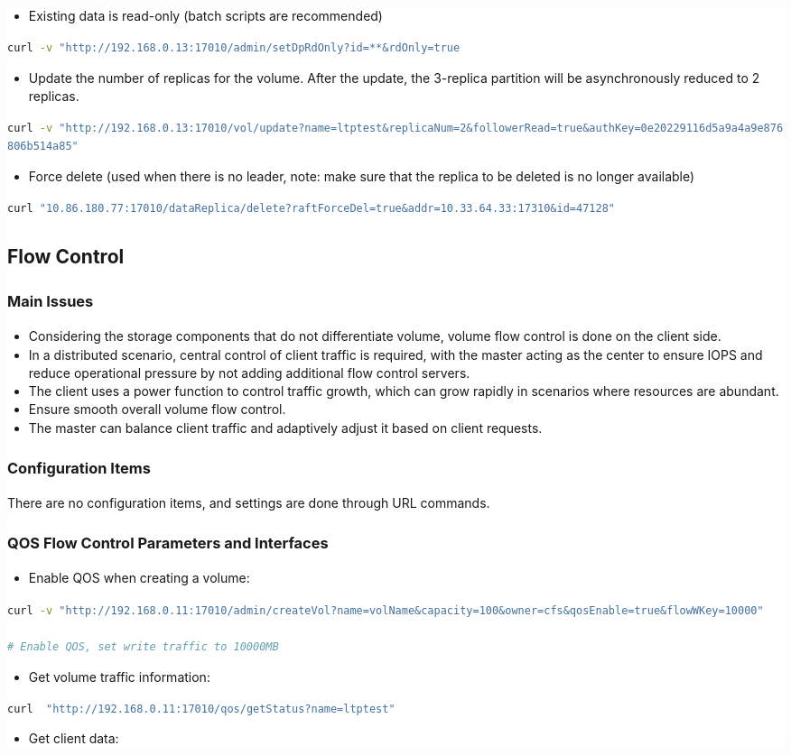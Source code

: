 - Existing data is read-only (batch scripts are recommended)

``` bash
curl -v "http://192.168.0.13:17010/admin/setDpRdOnly?id=**&rdOnly=true
```

- Update the number of replicas for the volume. After the update, the 3-replica partition will be asynchronously reduced to 2 replicas.

``` bash
curl -v "http://192.168.0.13:17010/vol/update?name=ltptest&replicaNum=2&followerRead=true&authKey=0e20229116d5a9a4a9e876806b514a85"
```

- Force delete (used when there is no leader, note: make sure that the replica to be deleted is no longer available)

``` bash
curl "10.86.180.77:17010/dataReplica/delete?raftForceDel=true&addr=10.33.64.33:17310&id=47128"  
```

## Flow Control

### Main Issues

- Considering the storage components that do not differentiate volume, volume flow control is done on the client side.
- In a distributed scenario, central control of client traffic is required, with the master acting as the center to ensure IOPS and reduce operational pressure by not adding additional flow control servers.
- The client uses a power function to control traffic growth, which can grow rapidly in scenarios where resources are abundant.
- Ensure smooth overall volume flow control.
- The master can balance client traffic and adaptively adjust it based on client requests.

### Configuration Items

There are no configuration items, and settings are done through URL commands.

### QOS Flow Control Parameters and Interfaces

- Enable QOS when creating a volume:

``` bash
curl -v "http://192.168.0.11:17010/admin/createVol?name=volName&capacity=100&owner=cfs&qosEnable=true&flowWKey=10000"

# Enable QOS, set write traffic to 10000MB
```

- Get volume traffic information:

``` bash
curl  "http://192.168.0.11:17010/qos/getStatus?name=ltptest"
```

- Get client data:
